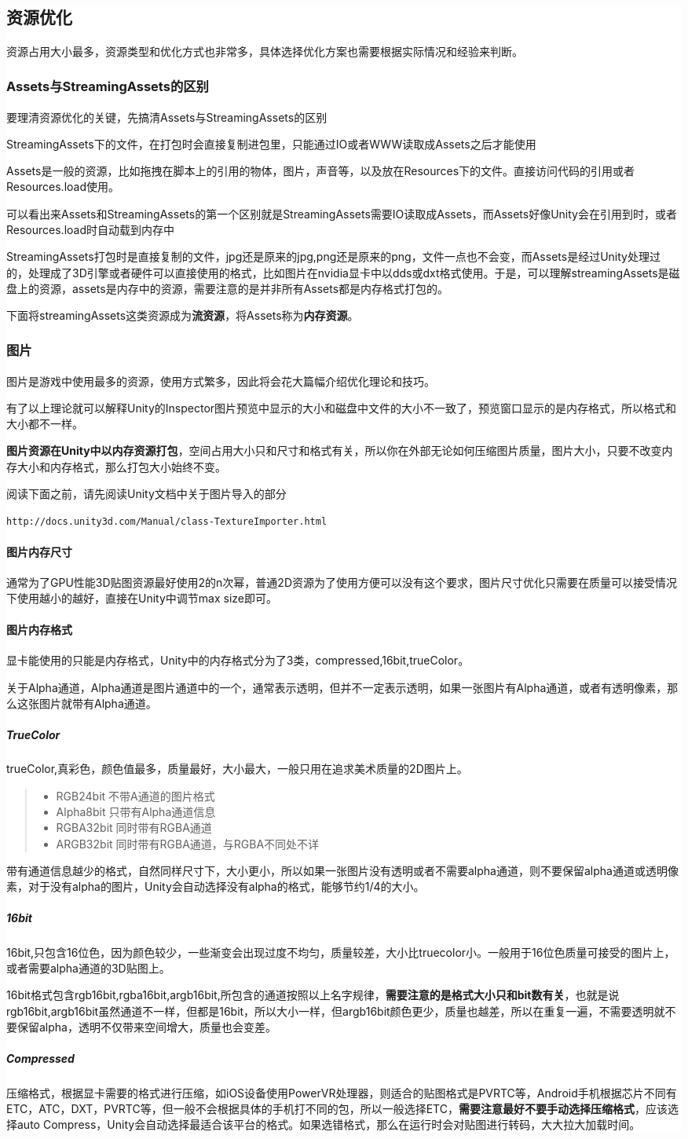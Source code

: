 ## 资源优化
资源占用大小最多，资源类型和优化方式也非常多，具体选择优化方案也需要根据实际情况和经验来判断。


### Assets与StreamingAssets的区别
要理清资源优化的关键，先搞清Assets与StreamingAssets的区别

StreamingAssets下的文件，在打包时会直接复制进包里，只能通过IO或者WWW读取成Assets之后才能使用

Assets是一般的资源，比如拖拽在脚本上的引用的物体，图片，声音等，以及放在Resources下的文件。直接访问代码的引用或者Resources.load使用。

可以看出来Assets和StreamingAssets的第一个区别就是StreamingAssets需要IO读取成Assets，而Assets好像Unity会在引用到时，或者Resources.load时自动载到内存中

StreamingAssets打包时是直接复制的文件，jpg还是原来的jpg,png还是原来的png，文件一点也不会变，而Assets是经过Unity处理过的，处理成了3D引擎或者硬件可以直接使用的格式，比如图片在nvidia显卡中以dds或dxt格式使用。于是，可以理解streamingAssets是磁盘上的资源，assets是内存中的资源，需要注意的是并非所有Assets都是内存格式打包的。

下面将streamingAssets这类资源成为**流资源**，将Assets称为**内存资源**。

### 图片
图片是游戏中使用最多的资源，使用方式繁多，因此将会花大篇幅介绍优化理论和技巧。

有了以上理论就可以解释Unity的Inspector图片预览中显示的大小和磁盘中文件的大小不一致了，预览窗口显示的是内存格式，所以格式和大小都不一样。

**图片资源在Unity中以内存资源打包**，空间占用大小只和尺寸和格式有关，所以你在外部无论如何压缩图片质量，图片大小，只要不改变内存大小和内存格式，那么打包大小始终不变。

阅读下面之前，请先阅读Unity文档中关于图片导入的部分
```
http://docs.unity3d.com/Manual/class-TextureImporter.html
```

#### 图片内存尺寸
通常为了GPU性能3D贴图资源最好使用2的n次幂，普通2D资源为了使用方便可以没有这个要求，图片尺寸优化只需要在质量可以接受情况下使用越小的越好，直接在Unity中调节max size即可。

#### 图片内存格式
显卡能使用的只能是内存格式，Unity中的内存格式分为了3类，compressed,16bit,trueColor。

关于Alpha通道，Alpha通道是图片通道中的一个，通常表示透明，但并不一定表示透明，如果一张图片有Alpha通道，或者有透明像素，那么这张图片就带有Alpha通道。

##### TrueColor
trueColor,真彩色，颜色值最多，质量最好，大小最大，一般只用在追求美术质量的2D图片上。
> * RGB24bit 不带A通道的图片格式
> * Alpha8bit 只带有Alpha通道信息
> * RGBA32bit 同时带有RGBA通道
> * ARGB32bit 同时带有RGBA通道，与RGBA不同处不详

带有通道信息越少的格式，自然同样尺寸下，大小更小，所以如果一张图片没有透明或者不需要alpha通道，则不要保留alpha通道或透明像素，对于没有alpha的图片，Unity会自动选择没有alpha的格式，能够节约1/4的大小。

##### 16bit
16bit,只包含16位色，因为颜色较少，一些渐变会出现过度不均匀，质量较差，大小比truecolor小。一般用于16位色质量可接受的图片上，或者需要alpha通道的3D贴图上。

16bit格式包含rgb16bit,rgba16bit,argb16bit,所包含的通道按照以上名字规律，**需要注意的是格式大小只和bit数有关**，也就是说rgb16bit,argb16bit虽然通道不一样，但都是16bit，所以大小一样，但argb16bit颜色更少，质量也越差，所以在重复一遍，不需要透明就不要保留alpha，透明不仅带来空间增大，质量也会变差。

##### Compressed
压缩格式，根据显卡需要的格式进行压缩，如iOS设备使用PowerVR处理器，则适合的贴图格式是PVRTC等，Android手机根据芯片不同有ETC，ATC，DXT，PVRTC等，但一般不会根据具体的手机打不同的包，所以一般选择ETC，**需要注意最好不要手动选择压缩格式**，应该选择auto Compress，Unity会自动选择最适合该平台的格式。如果选错格式，那么在运行时会对贴图进行转码，大大拉大加载时间。
